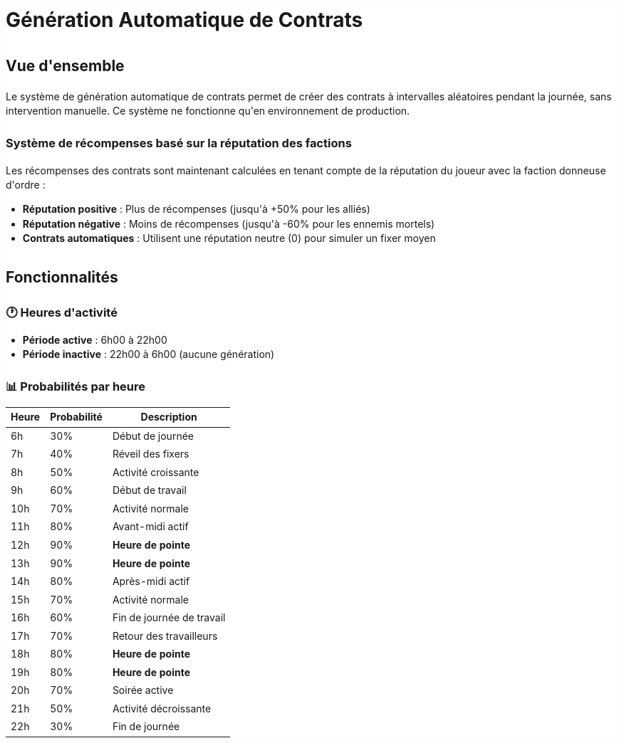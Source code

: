 # Génération Automatique de Contrats

## Vue d'ensemble

Le système de génération automatique de contrats permet de créer des contrats à intervalles aléatoires pendant la journée, sans intervention manuelle. Ce système ne fonctionne qu'en environnement de production.

### Système de récompenses basé sur la réputation des factions

Les récompenses des contrats sont maintenant calculées en tenant compte de la réputation du joueur avec la faction donneuse d'ordre :

- **Réputation positive** : Plus de récompenses (jusqu'à +50% pour les alliés)
- **Réputation négative** : Moins de récompenses (jusqu'à -60% pour les ennemis mortels)
- **Contrats automatiques** : Utilisent une réputation neutre (0) pour simuler un fixer moyen

## Fonctionnalités

### 🕐 Heures d'activité
- **Période active** : 6h00 à 22h00
- **Période inactive** : 22h00 à 6h00 (aucune génération)

### 📊 Probabilités par heure
| Heure | Probabilité | Description |
|-------|-------------|-------------|
| 6h    | 30%         | Début de journée |
| 7h    | 40%         | Réveil des fixers |
| 8h    | 50%         | Activité croissante |
| 9h    | 60%         | Début de travail |
| 10h   | 70%         | Activité normale |
| 11h   | 80%         | Avant-midi actif |
| 12h   | 90%         | **Heure de pointe** |
| 13h   | 90%         | **Heure de pointe** |
| 14h   | 80%         | Après-midi actif |
| 15h   | 70%         | Activité normale |
| 16h   | 60%         | Fin de journée de travail |
| 17h   | 70%         | Retour des travailleurs |
| 18h   | 80%         | **Heure de pointe** |
| 19h   | 80%         | **Heure de pointe** |
| 20h   | 70%         | Soirée active |
| 21h   | 50%         | Activité décroissante |
| 22h   | 30%         | Fin de journée |
